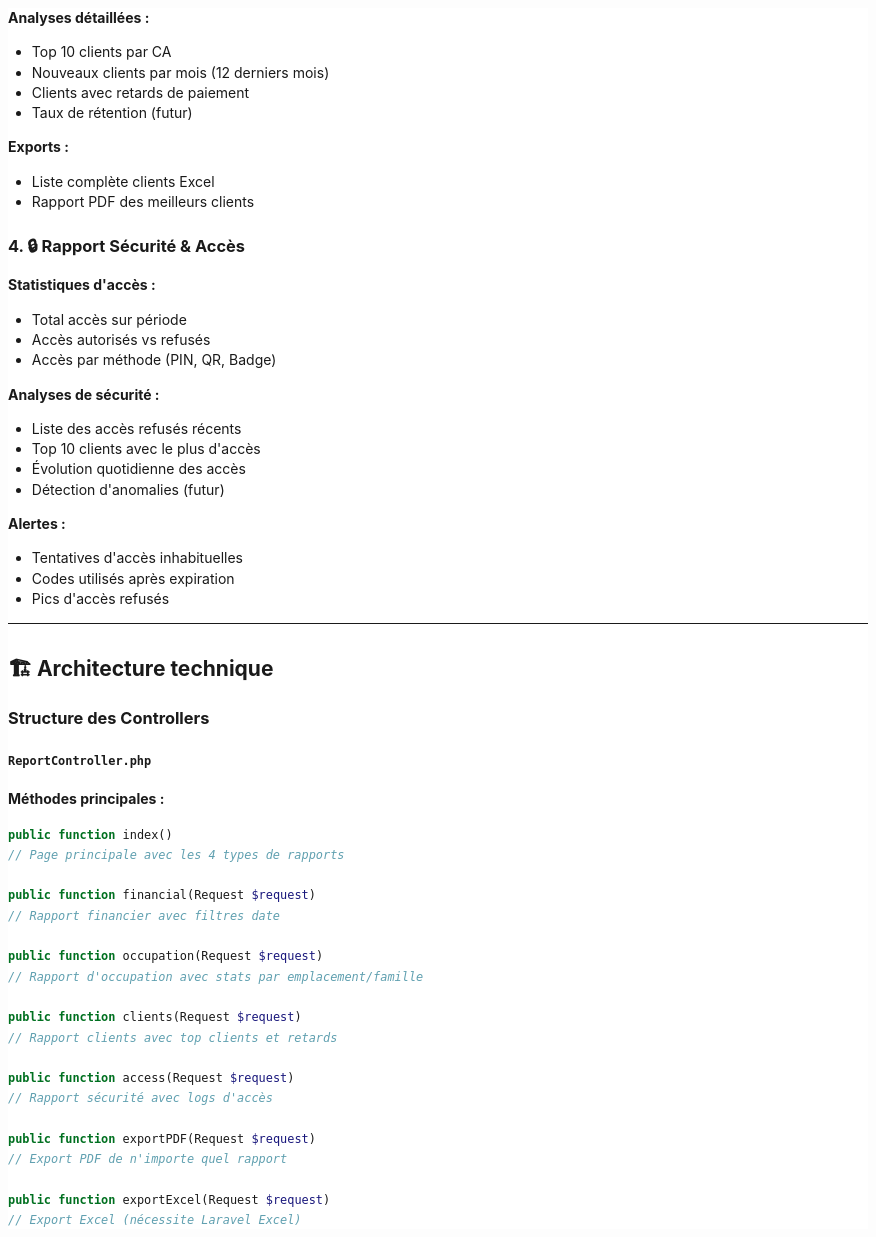 **Analyses détaillées :**
- Top 10 clients par CA
- Nouveaux clients par mois (12 derniers mois)
- Clients avec retards de paiement
- Taux de rétention (futur)

**Exports :**
- Liste complète clients Excel
- Rapport PDF des meilleurs clients

### 4. 🔒 Rapport Sécurité & Accès

**Statistiques d'accès :**
- Total accès sur période
- Accès autorisés vs refusés
- Accès par méthode (PIN, QR, Badge)

**Analyses de sécurité :**
- Liste des accès refusés récents
- Top 10 clients avec le plus d'accès
- Évolution quotidienne des accès
- Détection d'anomalies (futur)

**Alertes :**
- Tentatives d'accès inhabituelles
- Codes utilisés après expiration
- Pics d'accès refusés

---

## 🏗️ Architecture technique

### Structure des Controllers

#### `ReportController.php`

**Méthodes principales :**

```php
public function index()
// Page principale avec les 4 types de rapports

public function financial(Request $request)
// Rapport financier avec filtres date

public function occupation(Request $request)
// Rapport d'occupation avec stats par emplacement/famille

public function clients(Request $request)
// Rapport clients avec top clients et retards

public function access(Request $request)
// Rapport sécurité avec logs d'accès

public function exportPDF(Request $request)
// Export PDF de n'importe quel rapport

public function exportExcel(Request $request)
// Export Excel (nécessite Laravel Excel)
```

